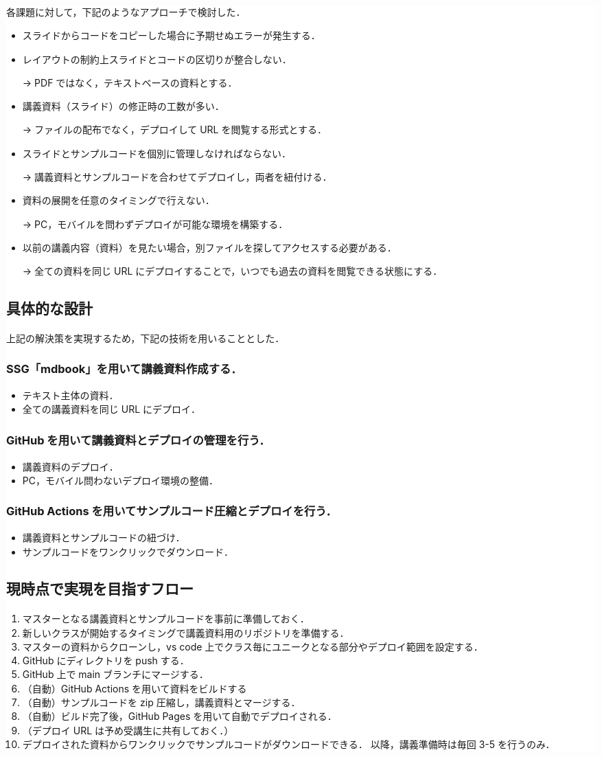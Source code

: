 各課題に対して，下記のようなアプローチで検討した．

- スライドからコードをコピーした場合に予期せぬエラーが発生する．
- レイアウトの制約上スライドとコードの区切りが整合しない．

  → PDF ではなく，テキストベースの資料とする．

- 講義資料（スライド）の修正時の工数が多い．

  → ファイルの配布でなく，デプロイして URL を閲覧する形式とする．

- スライドとサンプルコードを個別に管理しなければならない．

  → 講義資料とサンプルコードを合わせてデプロイし，両者を紐付ける．

- 資料の展開を任意のタイミングで行えない．

  → PC，モバイルを問わずデプロイが可能な環境を構築する．

- 以前の講義内容（資料）を見たい場合，別ファイルを探してアクセスする必要がある．

  → 全ての資料を同じ URL にデプロイすることで，いつでも過去の資料を閲覧できる状態にする．

## 具体的な設計

上記の解決策を実現するため，下記の技術を用いることとした．

### SSG「mdbook」を用いて講義資料作成する．

- テキスト主体の資料．
- 全ての講義資料を同じ URL にデプロイ．

### GitHub を用いて講義資料とデプロイの管理を行う．

- 講義資料のデプロイ．
- PC，モバイル問わないデプロイ環境の整備．

### GitHub Actions を用いてサンプルコード圧縮とデプロイを行う．

- 講義資料とサンプルコードの紐づけ．
- サンプルコードをワンクリックでダウンロード．

## 現時点で実現を目指すフロー

1. マスターとなる講義資料とサンプルコードを事前に準備しておく．
2. 新しいクラスが開始するタイミングで講義資料用のリポジトリを準備する．
3. マスターの資料からクローンし，vs code 上でクラス毎にユニークとなる部分やデプロイ範囲を設定する．
4. GitHub にディレクトリを push する．
5. GitHub 上で main ブランチにマージする．
6. （自動）GitHub Actions を用いて資料をビルドする
7. （自動）サンプルコードを zip 圧縮し，講義資料とマージする．
8. （自動）ビルド完了後，GitHub Pages を用いて自動でデプロイされる．
9. （デプロイ URL は予め受講生に共有しておく．）
10. デプロイされた資料からワンクリックでサンプルコードがダウンロードできる．
    以降，講義準備時は毎回 3-5 を行うのみ．
